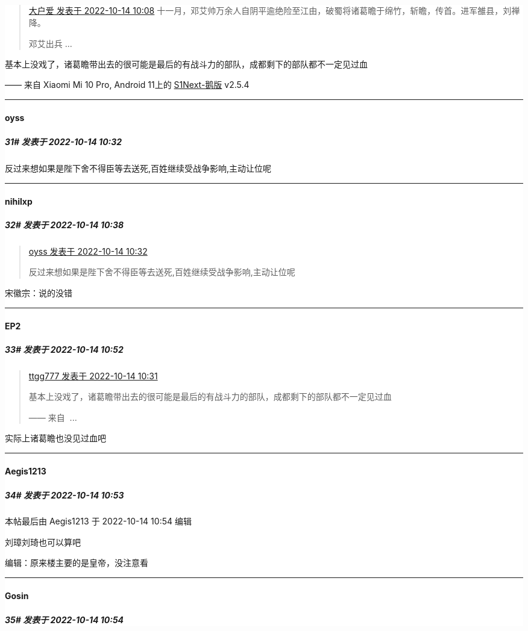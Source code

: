 <blockquote><a href="httphttps://bbs.saraba1st.com/2b/forum.php?mod=redirect&amp;goto=findpost&amp;pid=57901171&amp;ptid=2099612" target="_blank">大户爱 发表于 2022-10-14 10:08</a>
十一月，邓艾帅万余人自阴平逾绝险至江由，破蜀将诸葛瞻于绵竹，斩瞻，传首。进军雒县，刘禅降。

邓艾出兵 ...</blockquote>
基本上没戏了，诸葛瞻带出去的很可能是最后的有战斗力的部队，成都剩下的部队都不一定见过血

—— 来自 Xiaomi Mi 10 Pro, Android 11上的 [S1Next-鹅版](https://github.com/ykrank/S1-Next/releases) v2.5.4



*****

####  oyss  
##### 31#       发表于 2022-10-14 10:32

反过来想如果是陛下舍不得臣等去送死,百姓继续受战争影响,主动让位呢

*****

####  nihilxp  
##### 32#       发表于 2022-10-14 10:38

<blockquote><a href="httphttps://bbs.saraba1st.com/2b/forum.php?mod=redirect&amp;goto=findpost&amp;pid=57901532&amp;ptid=2099612" target="_blank">oyss 发表于 2022-10-14 10:32</a>

反过来想如果是陛下舍不得臣等去送死,百姓继续受战争影响,主动让位呢</blockquote>
宋徽宗：说的没错

*****

####  EP2  
##### 33#       发表于 2022-10-14 10:52

<blockquote><a href="httphttps://bbs.saraba1st.com/2b/forum.php?mod=redirect&amp;goto=findpost&amp;pid=57901513&amp;ptid=2099612" target="_blank">ttgg777 发表于 2022-10-14 10:31</a>

基本上没戏了，诸葛瞻带出去的很可能是最后的有战斗力的部队，成都剩下的部队都不一定见过血

—— 来自  ...</blockquote>
实际上诸葛瞻也没见过血吧

*****

####  Aegis1213  
##### 34#       发表于 2022-10-14 10:53

 本帖最后由 Aegis1213 于 2022-10-14 10:54 编辑 

刘璋刘琦也可以算吧

编辑：原来楼主要的是皇帝，没注意看

*****

####  Gosin  
##### 35#       发表于 2022-10-14 10:54
